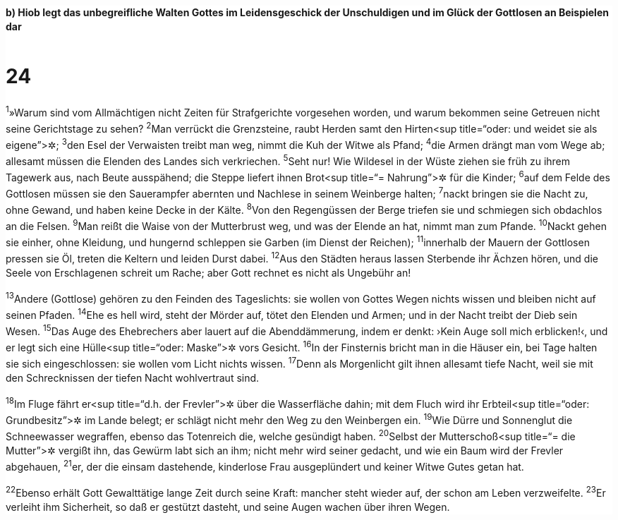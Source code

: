 #### b) Hiob legt das unbegreifliche Walten Gottes im Leidensgeschick der Unschuldigen und im Glück der Gottlosen an Beispielen dar

# 24
<sup>1</sup>»Warum sind vom Allmächtigen nicht Zeiten für Strafgerichte vorgesehen worden, und warum bekommen seine Getreuen nicht seine Gerichtstage zu sehen?
<sup>2</sup>Man verrückt die Grenzsteine, raubt Herden samt den Hirten<sup title=“oder: und weidet sie als eigene”>&#x2732;</sup>;
<sup>3</sup>den Esel der Verwaisten treibt man weg, nimmt die Kuh der Witwe als Pfand;
<sup>4</sup>die Armen drängt man vom Wege ab; allesamt müssen die Elenden des Landes sich verkriechen.
<sup>5</sup>Seht nur! Wie Wildesel in der Wüste ziehen sie früh zu ihrem Tagewerk aus, nach Beute ausspähend; die Steppe liefert ihnen Brot<sup title=“= Nahrung”>&#x2732;</sup> für die Kinder;
<sup>6</sup>auf dem Felde des Gottlosen müssen sie den Sauerampfer abernten und Nachlese in seinem Weinberge halten;
<sup>7</sup>nackt bringen sie die Nacht zu, ohne Gewand, und haben keine Decke in der Kälte.
<sup>8</sup>Von den Regengüssen der Berge triefen sie und schmiegen sich obdachlos an die Felsen.
<sup>9</sup>Man reißt die Waise von der Mutterbrust weg, und was der Elende an hat, nimmt man zum Pfande.
<sup>10</sup>Nackt gehen sie einher, ohne Kleidung, und hungernd schleppen sie Garben (im Dienst der Reichen);
<sup>11</sup>innerhalb der Mauern der Gottlosen pressen sie Öl, treten die Keltern und leiden Durst dabei.
<sup>12</sup>Aus den Städten heraus lassen Sterbende ihr Ächzen hören, und die Seele von Erschlagenen schreit um Rache; aber Gott rechnet es nicht als Ungebühr an!

<sup>13</sup>Andere (Gottlose) gehören zu den Feinden des Tageslichts: sie wollen von Gottes Wegen nichts wissen und bleiben nicht auf seinen Pfaden.
<sup>14</sup>Ehe es hell wird, steht der Mörder auf, tötet den Elenden und Armen; und in der Nacht treibt der Dieb sein Wesen.
<sup>15</sup>Das Auge des Ehebrechers aber lauert auf die Abenddämmerung, indem er denkt: ›Kein Auge soll mich erblicken!‹, und er legt sich eine Hülle<sup title=“oder: Maske”>&#x2732;</sup> vors Gesicht.
<sup>16</sup>In der Finsternis bricht man in die Häuser ein, bei Tage halten sie sich eingeschlossen: sie wollen vom Licht nichts wissen.
<sup>17</sup>Denn als Morgenlicht gilt ihnen allesamt tiefe Nacht, weil sie mit den Schrecknissen der tiefen Nacht wohlvertraut sind.

<sup>18</sup>Im Fluge fährt er<sup title=“d.h. der Frevler”>&#x2732;</sup> über die Wasserfläche dahin; mit dem Fluch wird ihr Erbteil<sup title=“oder: Grundbesitz”>&#x2732;</sup> im Lande belegt; er schlägt nicht mehr den Weg zu den Weinbergen ein.
<sup>19</sup>Wie Dürre und Sonnenglut die Schneewasser wegraffen, ebenso das Totenreich die, welche gesündigt haben.
<sup>20</sup>Selbst der Mutterschoß<sup title=“= die Mutter”>&#x2732;</sup> vergißt ihn, das Gewürm labt sich an ihm; nicht mehr wird seiner gedacht, und wie ein Baum wird der Frevler abgehauen,
<sup>21</sup>er, der die einsam dastehende, kinderlose Frau ausgeplündert und keiner Witwe Gutes getan hat.

<sup>22</sup>Ebenso erhält Gott Gewalttätige lange Zeit durch seine Kraft: mancher steht wieder auf, der schon am Leben verzweifelte.
<sup>23</sup>Er verleiht ihm Sicherheit, so daß er gestützt dasteht, und seine Augen wachen über ihren Wegen.
